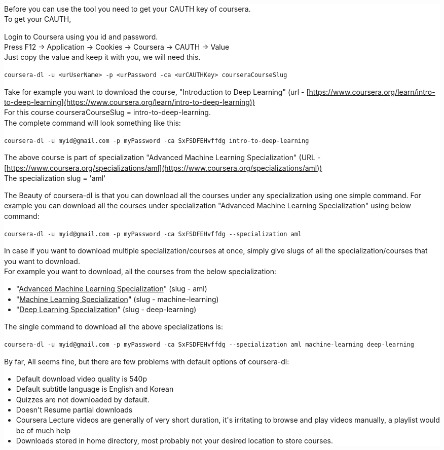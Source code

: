 Before you can use the tool you need to get your CAUTH key of coursera.  
To get your CAUTH,

Login to Coursera using you id and password.  
Press F12 -> Application -> Cookies -> Coursera -> CAUTH -> Value  
Just copy the value and keep it with you, we will need this.

```
coursera-dl -u <urUserName> -p <urPassword -ca <urCAUTHKey> courseraCourseSlug
```

Take for example you want to download the course, "Introduction to Deep Learning" (url - [https://www.coursera.org/learn/intro-to-deep-learning](https://www.coursera.org/learn/intro-to-deep-learning))  
For this course courseraCourseSlug = intro-to-deep-learning.  
The complete command will look something like this:

```
coursera-dl -u myid@gmail.com -p myPassword -ca SxFSDFEHvffdg intro-to-deep-learning
```

The above course is part of specialization "Advanced Machine Learning Specialization" (URL - [https://www.coursera.org/specializations/aml](https://www.coursera.org/specializations/aml))  
The specialization slug = 'aml'

The Beauty of coursera-dl is that you can download all the courses under any specialization using one simple command. For example you can download all the courses under specialization "Advanced Machine Learning Specialization" using below command:

```
coursera-dl -u myid@gmail.com -p myPassword -ca SxFSDFEHvffdg --specialization aml
```

In case if you want to download multiple specialization/courses at once, simply give slugs of all the specialization/courses that you want to download.  
For example you want to download, all the courses from the below specialization:

- "[Advanced Machine Learning Specialization](https://www.coursera.org/specializations/aml)" (slug - aml)
- "[Machine Learning Specialization](https://www.coursera.org/specializations/machine-learning)" (slug - machine-learning)
- "[Deep Learning Specialization](https://www.coursera.org/specializations/deep-learning)" (slug - deep-learning)

The single command to download all the above specializations is:

```
coursera-dl -u myid@gmail.com -p myPassword -ca SxFSDFEHvffdg --specialization aml machine-learning deep-learning
```

By far, All seems fine, but there are few problems with default options of coursera-dl:

- Default download video quality is 540p
- Default subtitle language is English and Korean
- Quizzes are not downloaded by default.
- Doesn't Resume partial downloads
- Coursera Lecture videos are generally of very short duration, it's irritating to browse and play videos manually, a playlist would be of much help
- Downloads stored in home directory, most probably not your desired location to store courses.
